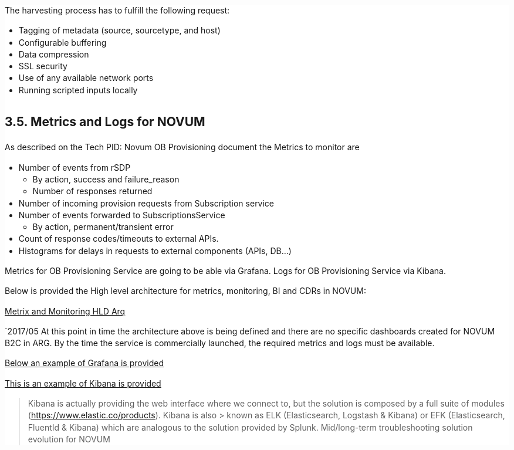 The harvesting process has to fulfill the following request:
+ Tagging of metadata (source, sourcetype, and host)
+ Configurable buffering
+ Data compression
+ SSL security
+ Use of any available network ports
+ Running scripted inputs locally



## 3.5. Metrics and Logs for NOVUM

As described on the Tech PID: Novum OB Provisioning document the Metrics to monitor are
+ Number of events from rSDP
	+ By action, success and failure_reason
	+ Number of responses returned
+ Number of incoming provision requests from Subscription service
+ Number of events forwarded to SubscriptionsService
	+ By action, permanent/transient error
+ Count of response codes/timeouts to external APIs.
+ Histograms for delays in requests to external components (APIs, DB…)





Metrics for OB Provisioning Service are going to be able via Grafana. Logs for OB Provisioning Service via Kibana.

Below is provided the High level architecture for metrics, monitoring, BI and CDRs in NOVUM: 

[Metrix and Monitoring HLD Arq](https://github.com/augustodevesa/OBIN_Common_repository/blob/master/High%20level%20arch%20for%20metrics%2C%20monitoring%2C%20BI%20and%20CDRs.png)


`2017/05 At this point in time the architecture above is being defined and there are no specific dashboards created for NOVUM B2C in ARG. By the time the service is commercially launched, the required metrics and logs must be available.


[Below an example of Grafana is provided](https://grafana.prd-mia.tuenti.io/dashboard/db/obprovisionservice?from=now-12h&to=now)



[This is an example of Kibana is provided](https://kibana.prd-mia.tuenti.io/app/kibana#/discover?_g=(refreshInterval:(display:Off,pause:!f,value:0),time:(from:now-4h,mode:quick,to:now))&_a=(columns:!(_source),filters:!(('$state':(store:appState),meta:(alias:!n,disabled:!f,index:'logstash-*',key:namespace,negate:!f,value:movistar-ar),query:(match:(namespace:(query:movistar-ar,type:phrase)))),('$state':(store:appState),meta:(alias:!n,disabled:!f,index:'logstash-*',key:level,negate:!f,value:INFO),query:(match:(level:(query:INFO,type:phrase)))),('$state':(store:appState),meta:(alias:!n,disabled:!f,index:'logstash-*',key:serviceName,negate:!f,value:obprovision-service),query:(match:(serviceName:(query:obprovision-service,type:phrase))))),index:'logstash-*',interval:auto,query:(query_string:(analyze_wildcard:!t,query:'*')),sort:!('@timestamp',asc)))



> Kibana is actually providing the web interface where we connect to, but the solution is  composed by a full suite of modules (https://www.elastic.co/products). Kibana is also > known as ELK (Elasticsearch, Logstash & Kibana) or EFK (Elasticsearch, FluentId & Kibana) which are analogous to the solution provided by Splunk. 
Mid/long-term troubleshooting solution evolution for NOVUM
